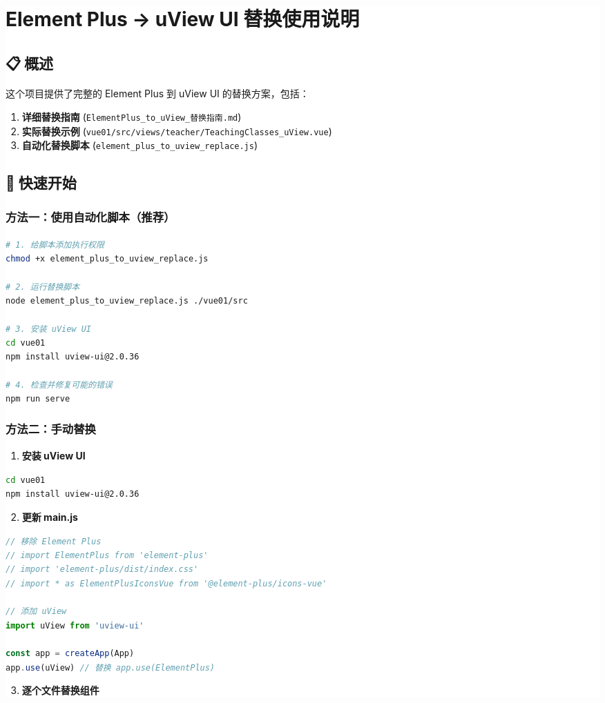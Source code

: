 # Element Plus → uView UI 替换使用说明

## 📋 概述

这个项目提供了完整的 Element Plus 到 uView UI 的替换方案，包括：

1. **详细替换指南** (`ElementPlus_to_uView_替换指南.md`)
2. **实际替换示例** (`vue01/src/views/teacher/TeachingClasses_uView.vue`)
3. **自动化替换脚本** (`element_plus_to_uview_replace.js`)

## 🚀 快速开始

### 方法一：使用自动化脚本（推荐）

```bash
# 1. 给脚本添加执行权限
chmod +x element_plus_to_uview_replace.js

# 2. 运行替换脚本
node element_plus_to_uview_replace.js ./vue01/src

# 3. 安装 uView UI
cd vue01
npm install uview-ui@2.0.36

# 4. 检查并修复可能的错误
npm run serve
```

### 方法二：手动替换

1. **安装 uView UI**
```bash
cd vue01
npm install uview-ui@2.0.36
```

2. **更新 main.js**
```javascript
// 移除 Element Plus
// import ElementPlus from 'element-plus'
// import 'element-plus/dist/index.css'
// import * as ElementPlusIconsVue from '@element-plus/icons-vue'

// 添加 uView
import uView from 'uview-ui'

const app = createApp(App)
app.use(uView) // 替换 app.use(ElementPlus)
```

3. **逐个文件替换组件**
